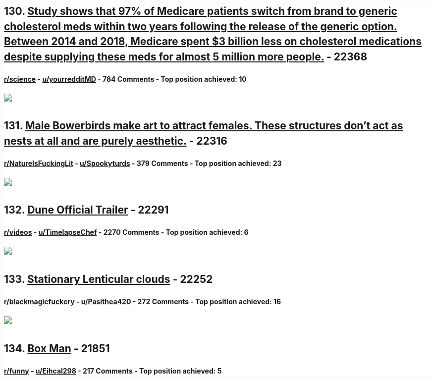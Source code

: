 ## 130. [Study shows that 97% of Medicare patients switch from brand to generic cholesterol meds within two years following the release of the generic option. Between 2014 and 2018, Medicare spent $3 billion less on cholesterol medications despite supplying these meds for almost 5 million more people.](http://reddit.com/r/science/comments/ipko3d/study_shows_that_97_of_medicare_patients_switch/) - 22368
#### [r/science](http://reddit.com/r/science) - [u/yourredditMD](http://reddit.com/u/yourredditMD) - 784 Comments - Top position achieved: 10

<a href="https://jamanetwork.com/journals/jamacardiology/fullarticle/2770174"><img src="https://b.thumbs.redditmedia.com/IQ0nGRftYrONivu4UX6JrmGmEAT9PIGPDqI_TDEfFIc.jpg"></img></a>

## 131. [Male Bowerbirds make art to attract females. These structures don’t act as nests at all and are purely aesthetic.](http://reddit.com/r/NatureIsFuckingLit/comments/ipk6mz/male_bowerbirds_make_art_to_attract_females_these/) - 22316
#### [r/NatureIsFuckingLit](http://reddit.com/r/NatureIsFuckingLit) - [u/Spookyturds](http://reddit.com/u/Spookyturds) - 379 Comments - Top position achieved: 23

<a href="https://i.redd.it/qw2n6068n5m51.jpg"><img src="https://b.thumbs.redditmedia.com/5jv4bTCaYG5Cj8MVvAPtuHXU6AmjKPNkBoOW6zEd9kc.jpg"></img></a>

## 132. [Dune Official Trailer](http://reddit.com/r/videos/comments/ipjgjr/dune_official_trailer/) - 22291
#### [r/videos](http://reddit.com/r/videos) - [u/TimelapseChef](http://reddit.com/u/TimelapseChef) - 2270 Comments - Top position achieved: 6

<a href="https://www.youtube.com/watch?v=n9xhJrPXop4&amp;ab_channel=WarnerBros.Pictures"><img src="https://a.thumbs.redditmedia.com/g82dt17tv5jhgo8aNnQtlonqliObdk9hVU5STU0U3W4.jpg"></img></a>

## 133. [Stationary Lenticular clouds](http://reddit.com/r/blackmagicfuckery/comments/ipjvmg/stationary_lenticular_clouds/) - 22252
#### [r/blackmagicfuckery](http://reddit.com/r/blackmagicfuckery) - [u/Pasithea420](http://reddit.com/u/Pasithea420) - 272 Comments - Top position achieved: 16

<a href="https://v.redd.it/bb0lna5yj5m51"><img src="https://b.thumbs.redditmedia.com/OdaUPzFKCA61D8LBCFdYqQfwaeKMneaJefnbgndzd2o.jpg"></img></a>

## 134. [Box Man](http://reddit.com/r/funny/comments/ipsiht/box_man/) - 21851
#### [r/funny](http://reddit.com/r/funny) - [u/Eihcal298](http://reddit.com/u/Eihcal298) - 217 Comments - Top position achieved: 5
